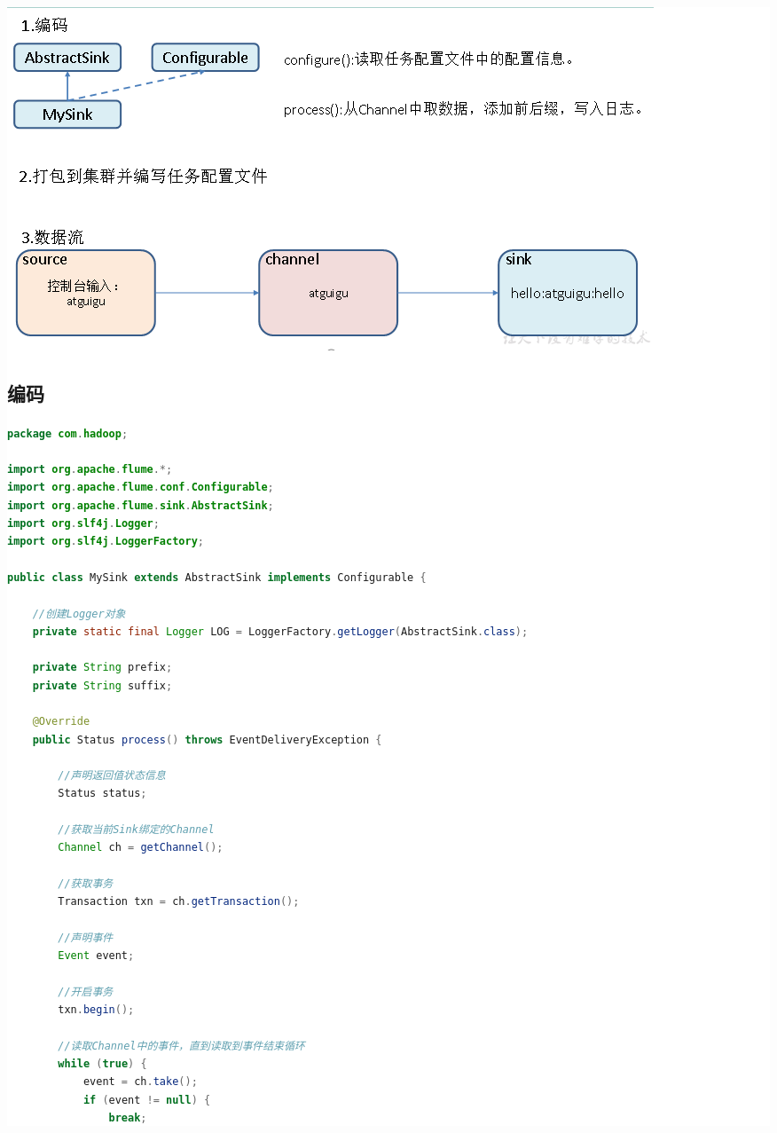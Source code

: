 ![](img/自定义sink流程.png)

## 编码

```java
package com.hadoop;

import org.apache.flume.*;
import org.apache.flume.conf.Configurable;
import org.apache.flume.sink.AbstractSink;
import org.slf4j.Logger;
import org.slf4j.LoggerFactory;

public class MySink extends AbstractSink implements Configurable {

    //创建Logger对象
    private static final Logger LOG = LoggerFactory.getLogger(AbstractSink.class);

    private String prefix;
    private String suffix;

    @Override
    public Status process() throws EventDeliveryException {

        //声明返回值状态信息
        Status status;

        //获取当前Sink绑定的Channel
        Channel ch = getChannel();

        //获取事务
        Transaction txn = ch.getTransaction();

        //声明事件
        Event event;

        //开启事务
        txn.begin();

        //读取Channel中的事件，直到读取到事件结束循环
        while (true) {
            event = ch.take();
            if (event != null) {
                break;
```